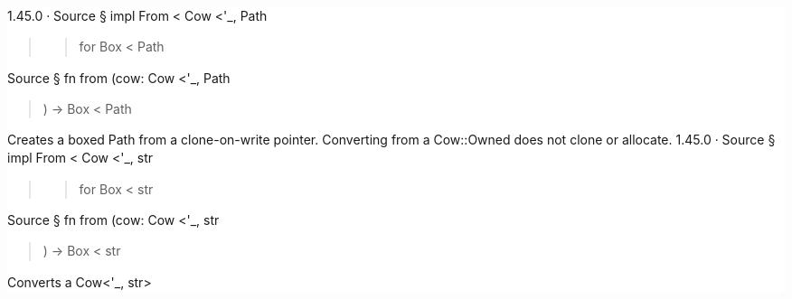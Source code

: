 1.45.0
·
Source
§
impl
From
<
Cow
<'_,
Path
>> for
Box
<
Path
>
Source
§
fn
from
(cow:
Cow
<'_,
Path
>) ->
Box
<
Path
>
Creates a boxed
Path
from a clone-on-write pointer.
Converting from a
Cow::Owned
does not clone or allocate.
1.45.0
·
Source
§
impl
From
<
Cow
<'_,
str
>> for
Box
<
str
>
Source
§
fn
from
(cow:
Cow
<'_,
str
>) ->
Box
<
str
>
Converts a
Cow<'_, str>